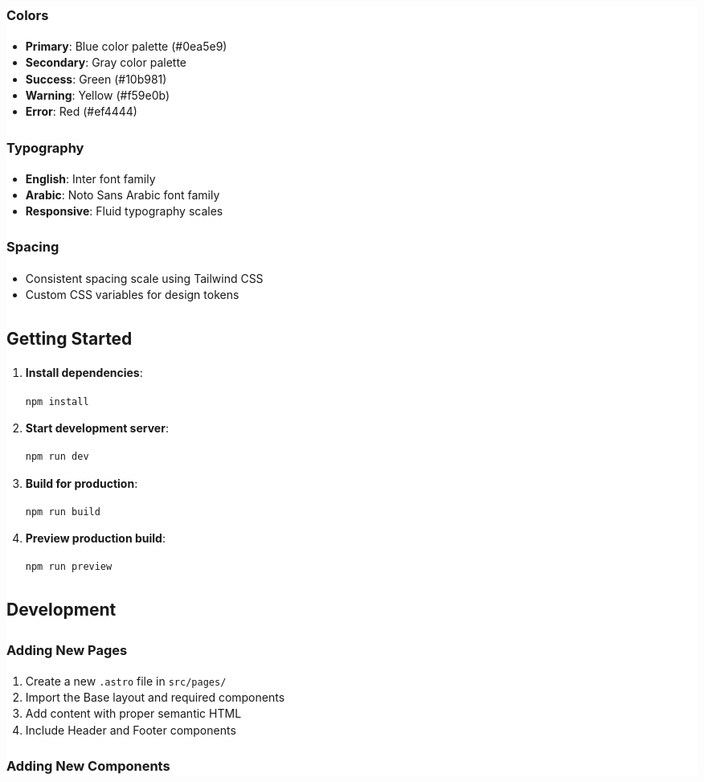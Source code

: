 ### Colors

- **Primary**: Blue color palette (#0ea5e9)
- **Secondary**: Gray color palette
- **Success**: Green (#10b981)
- **Warning**: Yellow (#f59e0b)
- **Error**: Red (#ef4444)

### Typography

- **English**: Inter font family
- **Arabic**: Noto Sans Arabic font family
- **Responsive**: Fluid typography scales

### Spacing

- Consistent spacing scale using Tailwind CSS
- Custom CSS variables for design tokens

## Getting Started

1. **Install dependencies**:

   ```bash
   npm install
   ```

2. **Start development server**:

   ```bash
   npm run dev
   ```

3. **Build for production**:

   ```bash
   npm run build
   ```

4. **Preview production build**:
   ```bash
   npm run preview
   ```

## Development

### Adding New Pages

1. Create a new `.astro` file in `src/pages/`
2. Import the Base layout and required components
3. Add content with proper semantic HTML
4. Include Header and Footer components

### Adding New Components
